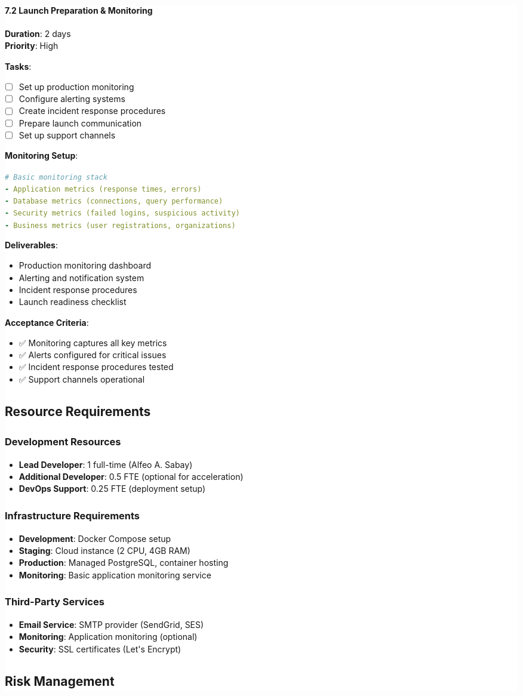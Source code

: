 #### 7.2 Launch Preparation & Monitoring
**Duration**: 2 days  
**Priority**: High

**Tasks**:
- [ ] Set up production monitoring
- [ ] Configure alerting systems
- [ ] Create incident response procedures
- [ ] Prepare launch communication
- [ ] Set up support channels

**Monitoring Setup**:
```yaml
# Basic monitoring stack
- Application metrics (response times, errors)
- Database metrics (connections, query performance)
- Security metrics (failed logins, suspicious activity)
- Business metrics (user registrations, organizations)
```

**Deliverables**:
- Production monitoring dashboard
- Alerting and notification system
- Incident response procedures
- Launch readiness checklist

**Acceptance Criteria**:
- ✅ Monitoring captures all key metrics
- ✅ Alerts configured for critical issues
- ✅ Incident response procedures tested
- ✅ Support channels operational

## Resource Requirements

### Development Resources
- **Lead Developer**: 1 full-time (Alfeo A. Sabay)
- **Additional Developer**: 0.5 FTE (optional for acceleration)
- **DevOps Support**: 0.25 FTE (deployment setup)

### Infrastructure Requirements
- **Development**: Docker Compose setup
- **Staging**: Cloud instance (2 CPU, 4GB RAM)
- **Production**: Managed PostgreSQL, container hosting
- **Monitoring**: Basic application monitoring service

### Third-Party Services
- **Email Service**: SMTP provider (SendGrid, SES)
- **Monitoring**: Application monitoring (optional)
- **Security**: SSL certificates (Let's Encrypt)

## Risk Management
